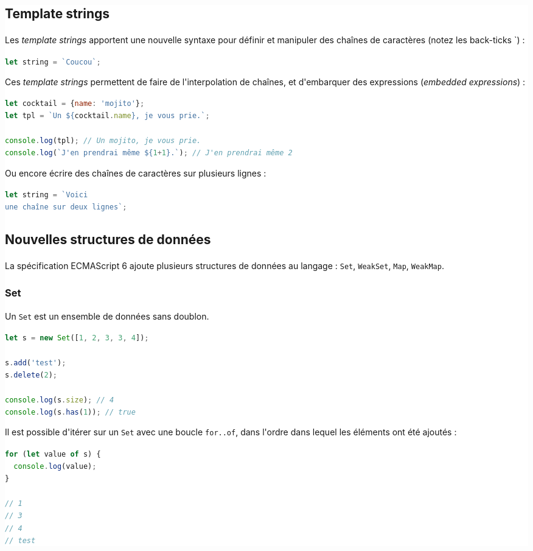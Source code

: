 ## Template strings

Les *template strings* apportent une nouvelle syntaxe pour définir et manipuler des chaînes de caractères (notez les back-ticks \`) :

```js
let string = `Coucou`;
```

Ces *template strings* permettent de faire de l'interpolation de chaînes, et d'embarquer des expressions (*embedded expressions*) :

```js
let cocktail = {name: 'mojito'};
let tpl = `Un ${cocktail.name}, je vous prie.`;

console.log(tpl); // Un mojito, je vous prie.
console.log(`J'en prendrai même ${1+1}.`); // J'en prendrai même 2
```
Ou encore écrire des chaînes de caractères sur plusieurs lignes :

```js
let string = `Voici
une chaîne sur deux lignes`; 
```

## Nouvelles structures de données

La spécification ECMAScript 6 ajoute plusieurs structures de données au langage : `Set`, `WeakSet`, `Map`, `WeakMap`.

### Set

Un `Set` est un ensemble de données sans doublon.

```js
let s = new Set([1, 2, 3, 3, 4]);

s.add('test');
s.delete(2);

console.log(s.size); // 4
console.log(s.has(1)); // true
```

Il est possible d'itérer sur un `Set` avec une boucle `for..of`, dans l'ordre dans lequel les éléments ont été ajoutés :

```js
for (let value of s) {
  console.log(value);
}

// 1
// 3
// 4
// test
```
